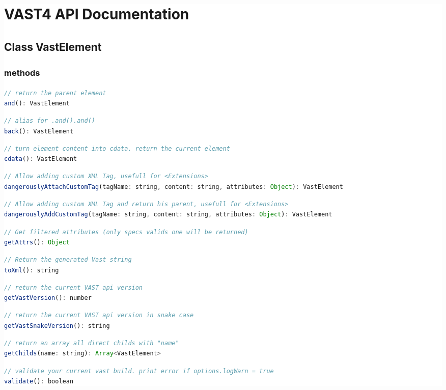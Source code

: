 # VAST4 API Documentation
<a id="VastElement" name="VastElement"></a>
## Class VastElement

### methods


```js
// return the parent element
and(): VastElement
```

```js
// alias for .and().and()
back(): VastElement
```

```js
// turn element content into cdata. return the current element
cdata(): VastElement
```

```js
// Allow adding custom XML Tag, usefull for <Extensions>
dangerouslyAttachCustomTag(tagName: string, content: string, attributes: Object): VastElement
```

```js
// Allow adding custom XML Tag and return his parent, usefull for <Extensions>
dangerouslyAddCustomTag(tagName: string, content: string, attributes: Object): VastElement
```

```js
// Get filtered attributes (only specs valids one will be returned)
getAttrs(): Object
```

```js
// Return the generated Vast string
toXml(): string
```

```js
// return the current VAST api version
getVastVersion(): number
```

```js
// return the current VAST api version in snake case
getVastSnakeVersion(): string
```

```js
// return an array all direct childs with "name"
getChilds(name: string): Array<VastElement>
```

```js
// validate your current vast build. print error if options.logWarn = true
validate(): boolean
```
